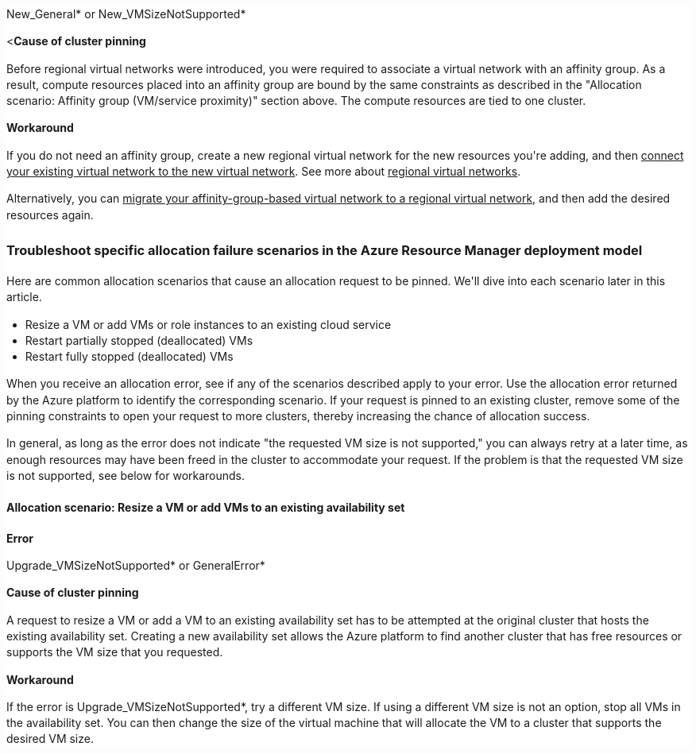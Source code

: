 New_General* or New_VMSizeNotSupported*

<**Cause of cluster pinning**

Before regional virtual networks were introduced, you were required to associate a virtual network with an affinity group. As a result, compute resources placed into an affinity group are bound by the same constraints as described in the "Allocation scenario: Affinity group (VM/service proximity)" section above. The compute resources are tied to one cluster.

**Workaround**

If you do not need an affinity group, create a new regional virtual network for the new resources you're adding, and then [connect your existing virtual network to the new virtual network](https://azure.microsoft.com/blog/vnet-to-vnet-connecting-virtual-networks-in-azure-across-different-regions/). See more about [regional virtual networks](https://azure.microsoft.com/blog/2014/05/14/regional-virtual-networks/).

Alternatively, you can [migrate your affinity-group-based virtual network to a regional virtual network](https://azure.microsoft.com/blog/2014/11/26/migrating-existing-services-to-regional-scope/), and then add the desired resources again.

### Troubleshoot specific allocation failure scenarios in the Azure Resource Manager deployment model
Here are common allocation scenarios that cause an allocation request to be pinned. We'll dive into each scenario later in this article.

- Resize a VM or add VMs or role instances to an existing cloud service
- Restart partially stopped (deallocated) VMs
- Restart fully stopped (deallocated) VMs

When you receive an allocation error, see if any of the scenarios described apply to your error. Use the allocation error returned by the Azure platform to identify the corresponding scenario. If your request is pinned to an existing cluster, remove some of the pinning constraints to open your request to more clusters, thereby increasing the chance of allocation success.

In general, as long as the error does not indicate "the requested VM size is not supported," you can always retry at a later time, as enough resources may have been freed in the cluster to accommodate your request. If the problem is that the requested VM size is not supported, see below for workarounds.

#### Allocation scenario: Resize a VM or add VMs to an existing availability set
**Error**

Upgrade_VMSizeNotSupported* or GeneralError*

**Cause of cluster pinning**

A request to resize a VM or add a VM to an existing availability set has to be attempted at the original cluster that hosts the existing availability set. Creating a new availability set allows the Azure platform to find another cluster that has free resources or supports the VM size that you requested.

**Workaround**

If the error is Upgrade_VMSizeNotSupported*, try a different VM size. If using a different VM size is not an option, stop all VMs in the availability set. You can then change the size of the virtual machine that will allocate the VM to a cluster that supports the desired VM size.
